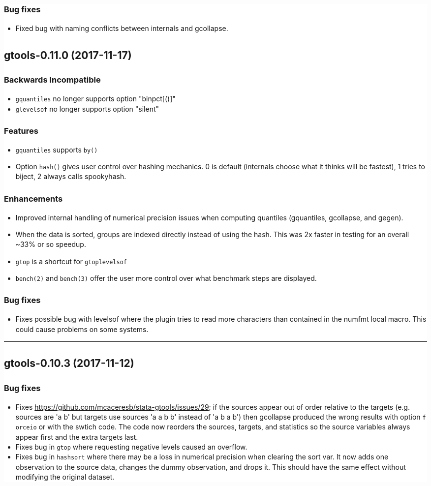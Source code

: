 ### Bug fixes

- Fixed bug with naming conflicts between internals and gcollapse.

## gtools-0.11.0 (2017-11-17)

### Backwards Incompatible

- `gquantiles` no longer supports option "binpct[()]"
- `glevelsof` no longer supports option "silent"

### Features

- `gquantiles` supports `by()`

- Option `hash()` gives user control over hashing mechanics.  0 is
  default (internals choose what it thinks will be fastest), 1 tries to
  biject, 2 always calls spookyhash.

### Enhancements

- Improved internal handling of numerical precision issues when
  computing quantiles (gquantiles, gcollapse, and gegen).

- When the data is sorted, groups are indexed directly instead of using
  the hash. This was 2x faster in testing for an overall ~33% or so speedup.

- `gtop` is a shortcut for `gtoplevelsof`

- `bench(2)` and `bench(3)` offer the user more control over what
  benchmark steps are displayed.

### Bug fixes

- Fixes possible bug with levelsof where the plugin tries to read
  more characters than contained in the numfmt local macro. This
  could cause problems on some systems.

------------------------------------------------------------------------

## gtools-0.10.3 (2017-11-12)

### Bug fixes

- Fixes https://github.com/mcaceresb/stata-gtools/issues/29; if the
  sources appear out of order relative to the targets (e.g. sources are
  'a b' but targets use sources 'a a b b' instead of 'a b a b') then
  gcollapse produced the wrong results with option `forceio` or with the
  swtich code. The code now reorders the sources, targets, and statistics
  so the source variables always appear first and the extra targets last.
- Fixes bug in `gtop` where requesting negative levels caused an overflow.
- Fixes bug in `hashsort` where there may be a loss in numerical
  precision when clearing the sort var. It now adds one observation to the
  source data, changes the dummy observation, and drops it. This should
  have the same effect without modifying the original dataset.
